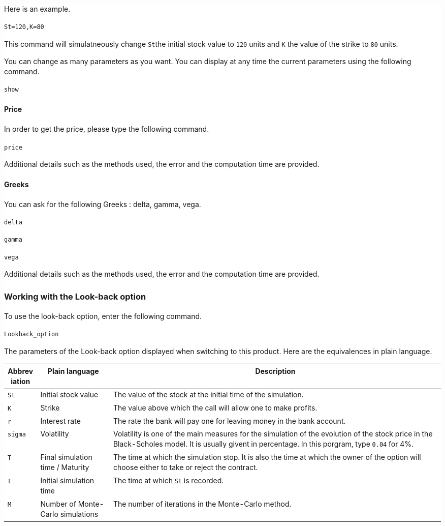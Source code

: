 Here is an example.

```
St=120,K=80
```

This command will simulatneously change `St`the initial stock value to `120` units and `K` the value of the strike to `80` units.

You can change as many parameters as you want. You can display at any time the current parameters using the following command.

```
show
```

#### Price

In order to get the price, please type the following command.

```
price
```
Additional details such as the methods used, the error and the computation time are provided.

#### Greeks

You can ask for the following Greeks : delta, gamma, vega.

```
delta
```
```
gamma
```
```
vega
```

Additional details such as the methods used, the error and the computation time are provided.


### Working with the Look-back option

To use the look-back option, enter the following command.

```
Lookback_option
```

The parameters of the Look-back option displayed when switching to this product. Here are the equivalences in plain language.

| Abbreviation | Plain language | Description |
| --- | --- | --- |
| `St` | Initial stock value | The value of the stock at the initial time of the simulation. |
| `K` | Strike | The value above which the call will allow one to make profits. |
| `r` | Interest rate | The rate the bank will pay one for leaving money in the bank account. |
| `sigma` | Volatility | Volatility is one of the main measures for the simulation of the evolution of the stock price in the Black-Scholes model. It is usually givent in percentage. In this porgram, type `0.04` for 4%. |
| `T`| Final simulation time / Maturity | The time at which the simulation stop. It is also the time at which the owner of the option will choose either to take or reject the contract. |
| `t`| Initial simulation time | The time at which `St` is recorded. |
| `M`| Number of Monte-Carlo simulations | The number of iterations in the Monte-Carlo method. |

